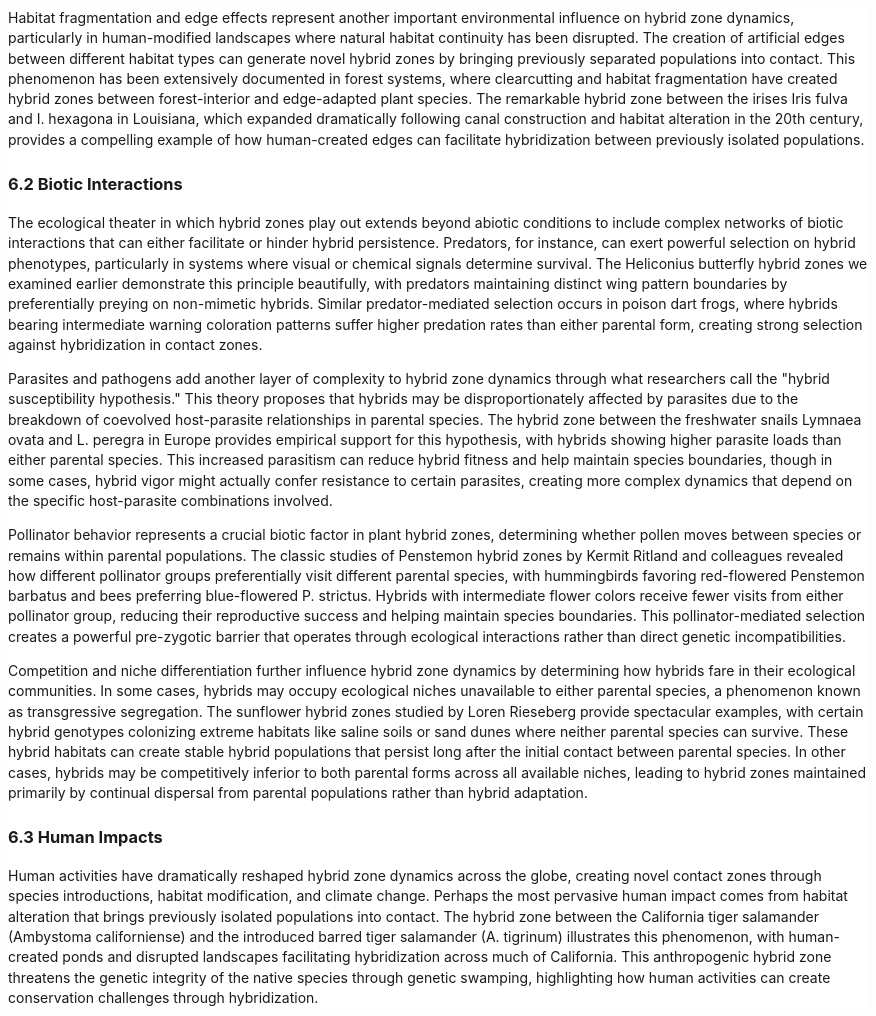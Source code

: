 Habitat fragmentation and edge effects represent another important environmental influence on hybrid zone dynamics, particularly in human-modified landscapes where natural habitat continuity has been disrupted. The creation of artificial edges between different habitat types can generate novel hybrid zones by bringing previously separated populations into contact. This phenomenon has been extensively documented in forest systems, where clearcutting and habitat fragmentation have created hybrid zones between forest-interior and edge-adapted plant species. The remarkable hybrid zone between the irises Iris fulva and I. hexagona in Louisiana, which expanded dramatically following canal construction and habitat alteration in the 20th century, provides a compelling example of how human-created edges can facilitate hybridization between previously isolated populations.

### 6.2 Biotic Interactions

The ecological theater in which hybrid zones play out extends beyond abiotic conditions to include complex networks of biotic interactions that can either facilitate or hinder hybrid persistence. Predators, for instance, can exert powerful selection on hybrid phenotypes, particularly in systems where visual or chemical signals determine survival. The Heliconius butterfly hybrid zones we examined earlier demonstrate this principle beautifully, with predators maintaining distinct wing pattern boundaries by preferentially preying on non-mimetic hybrids. Similar predator-mediated selection occurs in poison dart frogs, where hybrids bearing intermediate warning coloration patterns suffer higher predation rates than either parental form, creating strong selection against hybridization in contact zones.

Parasites and pathogens add another layer of complexity to hybrid zone dynamics through what researchers call the "hybrid susceptibility hypothesis." This theory proposes that hybrids may be disproportionately affected by parasites due to the breakdown of coevolved host-parasite relationships in parental species. The hybrid zone between the freshwater snails Lymnaea ovata and L. peregra in Europe provides empirical support for this hypothesis, with hybrids showing higher parasite loads than either parental species. This increased parasitism can reduce hybrid fitness and help maintain species boundaries, though in some cases, hybrid vigor might actually confer resistance to certain parasites, creating more complex dynamics that depend on the specific host-parasite combinations involved.

Pollinator behavior represents a crucial biotic factor in plant hybrid zones, determining whether pollen moves between species or remains within parental populations. The classic studies of Penstemon hybrid zones by Kermit Ritland and colleagues revealed how different pollinator groups preferentially visit different parental species, with hummingbirds favoring red-flowered Penstemon barbatus and bees preferring blue-flowered P. strictus. Hybrids with intermediate flower colors receive fewer visits from either pollinator group, reducing their reproductive success and helping maintain species boundaries. This pollinator-mediated selection creates a powerful pre-zygotic barrier that operates through ecological interactions rather than direct genetic incompatibilities.

Competition and niche differentiation further influence hybrid zone dynamics by determining how hybrids fare in their ecological communities. In some cases, hybrids may occupy ecological niches unavailable to either parental species, a phenomenon known as transgressive segregation. The sunflower hybrid zones studied by Loren Rieseberg provide spectacular examples, with certain hybrid genotypes colonizing extreme habitats like saline soils or sand dunes where neither parental species can survive. These hybrid habitats can create stable hybrid populations that persist long after the initial contact between parental species. In other cases, hybrids may be competitively inferior to both parental forms across all available niches, leading to hybrid zones maintained primarily by continual dispersal from parental populations rather than hybrid adaptation.

### 6.3 Human Impacts

Human activities have dramatically reshaped hybrid zone dynamics across the globe, creating novel contact zones through species introductions, habitat modification, and climate change. Perhaps the most pervasive human impact comes from habitat alteration that brings previously isolated populations into contact. The hybrid zone between the California tiger salamander (Ambystoma californiense) and the introduced barred tiger salamander (A. tigrinum) illustrates this phenomenon, with human-created ponds and disrupted landscapes facilitating hybridization across much of California. This anthropogenic hybrid zone threatens the genetic integrity of the native species through genetic swamping, highlighting how human activities can create conservation challenges through hybridization.
